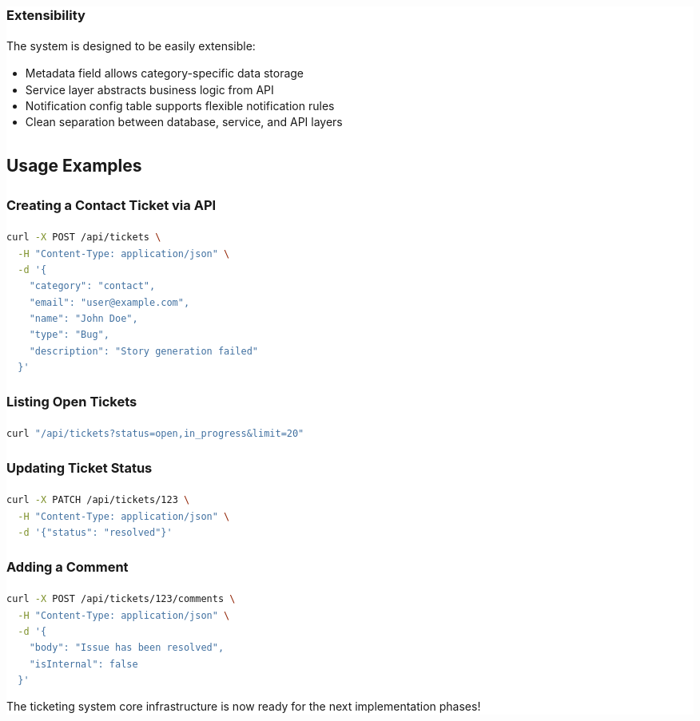 ### Extensibility
The system is designed to be easily extensible:
- Metadata field allows category-specific data storage
- Service layer abstracts business logic from API
- Notification config table supports flexible notification rules
- Clean separation between database, service, and API layers

## Usage Examples

### Creating a Contact Ticket via API

```bash
curl -X POST /api/tickets \
  -H "Content-Type: application/json" \
  -d '{
    "category": "contact",
    "email": "user@example.com",
    "name": "John Doe", 
    "type": "Bug",
    "description": "Story generation failed"
  }'
```

### Listing Open Tickets

```bash
curl "/api/tickets?status=open,in_progress&limit=20"
```

### Updating Ticket Status

```bash
curl -X PATCH /api/tickets/123 \
  -H "Content-Type: application/json" \
  -d '{"status": "resolved"}'
```

### Adding a Comment

```bash
curl -X POST /api/tickets/123/comments \
  -H "Content-Type: application/json" \
  -d '{
    "body": "Issue has been resolved",
    "isInternal": false
  }'
```

The ticketing system core infrastructure is now ready for the next implementation phases!
